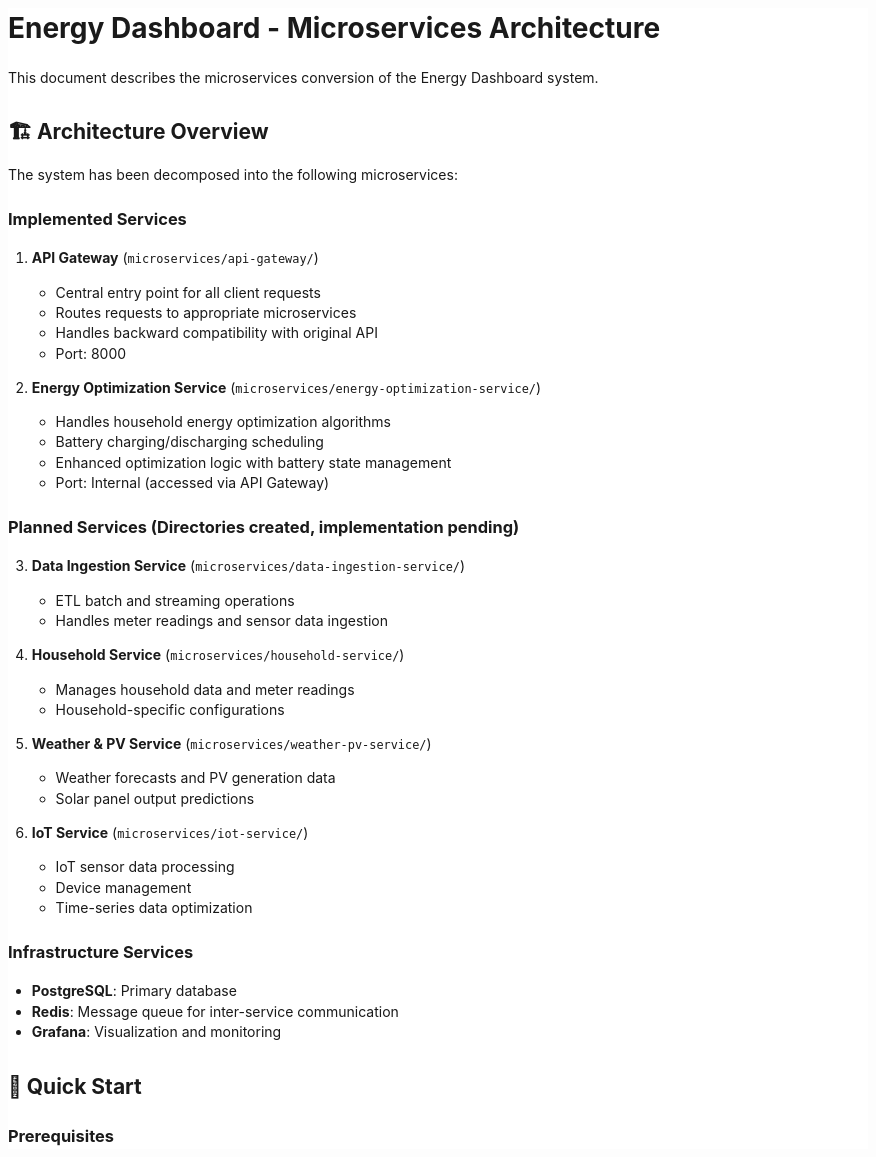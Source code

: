 # Energy Dashboard - Microservices Architecture

This document describes the microservices conversion of the Energy Dashboard system.

## 🏗️ Architecture Overview

The system has been decomposed into the following microservices:

### Implemented Services

1. **API Gateway** (`microservices/api-gateway/`)
   - Central entry point for all client requests
   - Routes requests to appropriate microservices
   - Handles backward compatibility with original API
   - Port: 8000

2. **Energy Optimization Service** (`microservices/energy-optimization-service/`)
   - Handles household energy optimization algorithms
   - Battery charging/discharging scheduling
   - Enhanced optimization logic with battery state management
   - Port: Internal (accessed via API Gateway)

### Planned Services (Directories created, implementation pending)

3. **Data Ingestion Service** (`microservices/data-ingestion-service/`)
   - ETL batch and streaming operations
   - Handles meter readings and sensor data ingestion

4. **Household Service** (`microservices/household-service/`)
   - Manages household data and meter readings
   - Household-specific configurations

5. **Weather & PV Service** (`microservices/weather-pv-service/`)
   - Weather forecasts and PV generation data
   - Solar panel output predictions

6. **IoT Service** (`microservices/iot-service/`)
   - IoT sensor data processing
   - Device management
   - Time-series data optimization

### Infrastructure Services

- **PostgreSQL**: Primary database
- **Redis**: Message queue for inter-service communication
- **Grafana**: Visualization and monitoring

## 🚀 Quick Start

### Prerequisites

